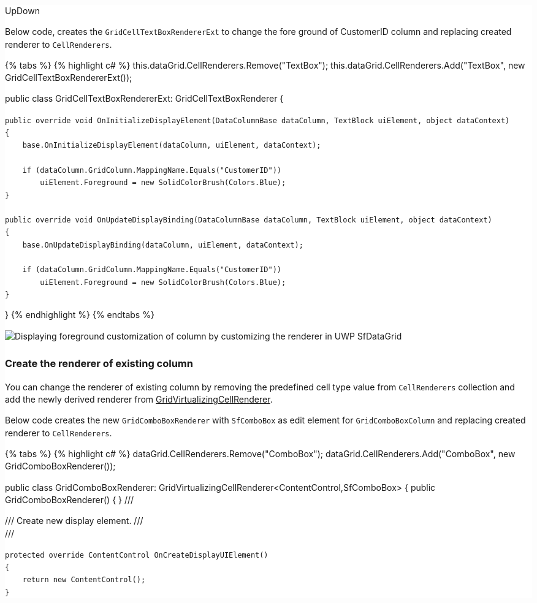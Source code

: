 UpDown
</td>
</tr>
</table>

Below code, creates the `GridCellTextBoxRendererExt` to change the fore ground of CustomerID column and replacing created renderer to `CellRenderers`.

{% tabs %}
{% highlight c# %}
this.dataGrid.CellRenderers.Remove("TextBox");
this.dataGrid.CellRenderers.Add("TextBox", new GridCellTextBoxRendererExt());

public class GridCellTextBoxRendererExt: GridCellTextBoxRenderer
{

    public override void OnInitializeDisplayElement(DataColumnBase dataColumn, TextBlock uiElement, object dataContext)
    {
        base.OnInitializeDisplayElement(dataColumn, uiElement, dataContext);

        if (dataColumn.GridColumn.MappingName.Equals("CustomerID"))
            uiElement.Foreground = new SolidColorBrush(Colors.Blue);
    }

    public override void OnUpdateDisplayBinding(DataColumnBase dataColumn, TextBlock uiElement, object dataContext)
    {
        base.OnUpdateDisplayBinding(dataColumn, uiElement, dataContext);

        if (dataColumn.GridColumn.MappingName.Equals("CustomerID"))
            uiElement.Foreground = new SolidColorBrush(Colors.Blue);
    }
}
{% endhighlight %}
{% endtabs %}


![Displaying foreground customization of column by customizing the renderer in UWP SfDataGrid](Column-Types_images/Column-Types_img33.png)

### Create the renderer of existing column

You can change the renderer of existing column by removing the predefined cell type value from `CellRenderers` collection and add the newly derived renderer from [GridVirtualizingCellRenderer](https://help.syncfusion.com/cr/cref_files/uwp/Syncfusion.SfGrid.UWP~Syncfusion.UI.Xaml.Grid.Cells.GridVirtualizingCellRenderer%602.html).

Below code creates the new `GridComboBoxRenderer` with `SfComboBox` as edit element for `GridComboBoxColumn` and replacing created renderer to `CellRenderers`.

{% tabs %}
{% highlight c# %}
dataGrid.CellRenderers.Remove("ComboBox");
dataGrid.CellRenderers.Add("ComboBox", new GridComboBoxRenderer());

public class GridComboBoxRenderer: GridVirtualizingCellRenderer<ContentControl,SfComboBox>
{
    public GridComboBoxRenderer()
    {
    }
    /// <summary>
    /// Create new display element.
    /// </summary>
    /// <returns></returns>

    protected override ContentControl OnCreateDisplayUIElement()
    {
        return new ContentControl();
    }